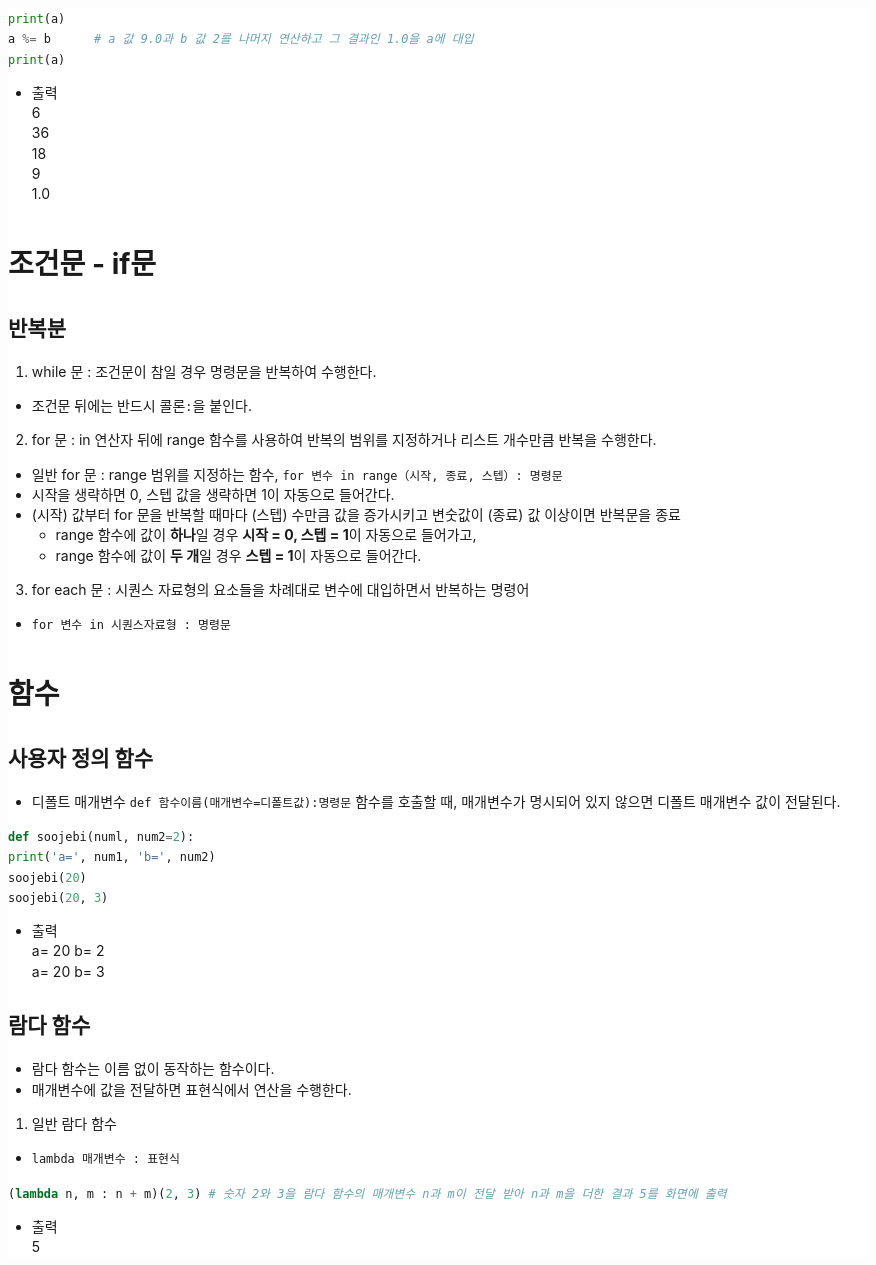 ```py
print(a)
a %= b      # a 값 9.0과 b 값 2를 나머지 연산하고 그 결과인 1.0을 a에 대입
print(a)
```
- 출력  
6  
36  
18  
9  
1.0  

# 조건문 - if문
## 반복분 
1. while 문 : 조건문이 참일 경우 명령문을 반복하여 수행한다.
- 조건문 뒤에는 반드시 콜론`:`을 붙인다.

2. for 문 : in 연산자 뒤에 range 함수를 사용하여 반복의 범위를 지정하거나 리스트 개수만큼 반복을 수행한다.
- 일반 for 문 : range 범위를 지정하는 함수, `for 변수 in range（시작, 종료, 스텝）: 명령문`
- 시작을 생략하면 0, 스텝 값을 생략하면 1이 자동으로 들어간다.
- (시작) 값부터 for 문을 반복할 때마다 (스텝) 수만큼 값을 증가시키고 변숫값이 (종료) 값 이상이면 반복문을 종료
  - range 함수에 값이 **하나**일 경우 **시작 = 0, 스텝 = 1**이 자동으로 들어가고,
  - range 함수에 값이 **두 개**일 경우 **스텝 = 1**이 자동으로 들어간다.

3. for each 문 : 시퀀스 자료형의 요소들을 차례대로 변수에 대입하면서 반복하는 명령어
- `for 변수 in 시퀀스자료형 : 명령문`

# 함수
## 사용자 정의 함수
- 디폴트 매개변수 `def 함수이름(매개변수=디폴트값):명령문` 함수를 호출할 때, 매개변수가 명시되어 있지 않으면 디폴트 매개변수 값이 전달된다.
```py
def soojebi(numl, num2=2):
print('a=', num1, 'b=', num2)
soojebi(20)
soojebi(20, 3) 
```
- 출력  
a= 20 b= 2  
a= 20 b= 3  

## 람다 함수
- 람다 함수는 이름 없이 동작하는 함수이다.
- 매개변수에 값을 전달하면 표현식에서 연산을 수행한다.

1. 일반 람다 함수
- `lambda 매개변수 : 표현식`
```py
(lambda n, m : n + m)(2, 3) # 숫자 2와 3을 람다 함수의 매개변수 n과 m이 전달 받아 n과 m을 더한 결과 5를 화면에 출력
```
- 출력  
5
